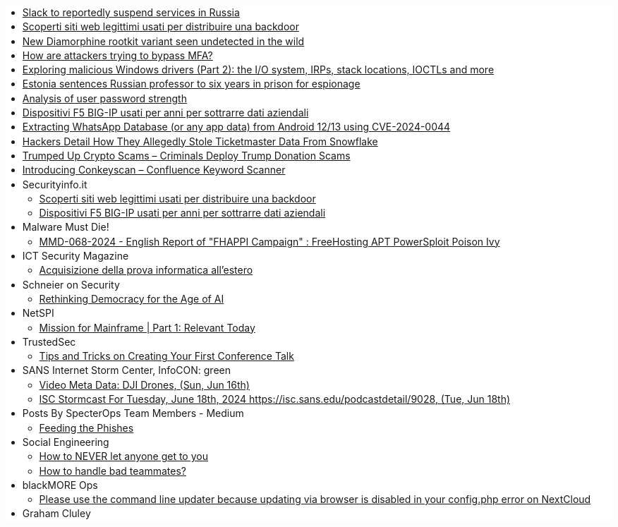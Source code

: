   - [Slack to reportedly suspend services in Russia](https://therecord.media/slack-to-suspend-russian-services)
  - [Scoperti siti web legittimi usati per distribuire una backdoor](https://www.securityinfo.it/2024/06/18/scoperti-siti-web-legittimi-usati-per-distribuire-una-backdoor/)
  - [New Diamorphine rootkit variant seen undetected in the wild](https://decoded.avast.io/davidalvarez/new-diamorphine-rootkit-variant-seen-undetected-in-the-wild/)
  - [How are attackers trying to bypass MFA?](https://blog.talosintelligence.com/how-are-attackers-trying-to-bypass-mfa/)
  - [Exploring malicious Windows drivers (Part 2): the I/O system, IRPs, stack locations, IOCTLs and more](https://blog.talosintelligence.com/exploring-malicious-windows-drivers-part-2/)
  - [Estonia sentences Russian professor to six years in prison for espionage](https://therecord.media/estonia-sentences-russian-professor-espionage)
  - [Analysis of user password strength](https://securelist.com/passworde-brute-force-time/112984/)
  - [Dispositivi F5 BIG-IP usati per anni per sottrarre dati aziendali](https://www.securityinfo.it/2024/06/18/dispositivi-f5-big-ip-usati-per-anni-per-sottrarre-dati-aziendali/)
  - [Extracting WhatsApp Database (or any app data) from Android 12/13 using CVE-2024-0044](https://tinyhack.com/2024/06/07/extracting-whatsapp-database-or-any-app-data-from-android-12-13-using-cve-2024-0044/?s=03)
  - [Hackers Detail How They Allegedly Stole Ticketmaster Data From Snowflake](https://www.wired.com/story/epam-snowflake-ticketmaster-breach-shinyhunters/)
  - [Trumped Up Crypto Scams – Criminals Deploy Trump Donation Scams](https://www.netcraft.com/blog/trumped-up-crypto-donation-scams/)
  - [Introducing Conkeyscan – Confluence Keyword Scanner](https://blog.compass-security.com/2024/06/introducing-conkeyscan-confluence-keyword-scanner/)
- Securityinfo.it
  - [Scoperti siti web legittimi usati per distribuire una backdoor](https://www.securityinfo.it/2024/06/18/scoperti-siti-web-legittimi-usati-per-distribuire-una-backdoor/?utm_source=rss&utm_medium=rss&utm_campaign=scoperti-siti-web-legittimi-usati-per-distribuire-una-backdoor)
  - [Dispositivi F5 BIG-IP usati per anni per sottrarre dati aziendali](https://www.securityinfo.it/2024/06/18/dispositivi-f5-big-ip-usati-per-anni-per-sottrarre-dati-aziendali/?utm_source=rss&utm_medium=rss&utm_campaign=dispositivi-f5-big-ip-usati-per-anni-per-sottrarre-dati-aziendali)
- Malware Must Die!
  - [MMD-068-2024 - English Report of "FHAPPI Campaign" : FreeHosting APT PowerSploit Poison Ivy](https://blog.malwaremustdie.org/2024/06/mmd-068-2024-english-report-of-fhappi.html)
- ICT Security Magazine
  - [Acquisizione della prova informatica all’estero](https://www.ictsecuritymagazine.com/articoli/acquisizione-della-prova-informatica-allestero/)
- Schneier on Security
  - [Rethinking Democracy for the Age of AI](https://www.schneier.com/blog/archives/2024/06/rethinking-democracy-for-the-age-of-ai.html)
- NetSPI
  - [Mission for Mainframe | Part 1: Relevant Today](https://www.netspi.com/blog/executive-blog/mainframe-penetration-testing/mission-for-mainframe/)
- TrustedSec
  - [Tips and Tricks on Creating Your First Conference Talk](https://trustedsec.com/blog/tips-and-tricks-on-creating-your-first-conference-talk)
- SANS Internet Storm Center, InfoCON: green
  - [Video Meta Data: DJI Drones, (Sun, Jun 16th)](https://isc.sans.edu/diary/rss/31014)
  - [ISC Stormcast For Tuesday, June 18th, 2024 https://isc.sans.edu/podcastdetail/9028, (Tue, Jun 18th)](https://isc.sans.edu/diary/rss/31020)
- Posts By SpecterOps Team Members - Medium
  - [Feeding the Phishes](https://posts.specterops.io/feeding-the-phishes-276c3579bba7?source=rss----f05f8696e3cc---4)
- Social Engineering
  - [How to NEVER let anyone get to you](https://www.reddit.com/r/SocialEngineering/comments/1dit3gt/how_to_never_let_anyone_get_to_you/)
  - [How to handle bad teammates?](https://www.reddit.com/r/SocialEngineering/comments/1dizi48/how_to_handle_bad_teammates/)
- blackMORE Ops
  - [Please use the command line updater because updating via browser is disabled in your config.php error on NextCloud](https://www.blackmoreops.com/2024/06/18/please-use-the-command-line-updater-because-updating-via-browser-is-disabled-in-your-config-php-error-on-nextcloud/)
- Graham Cluley